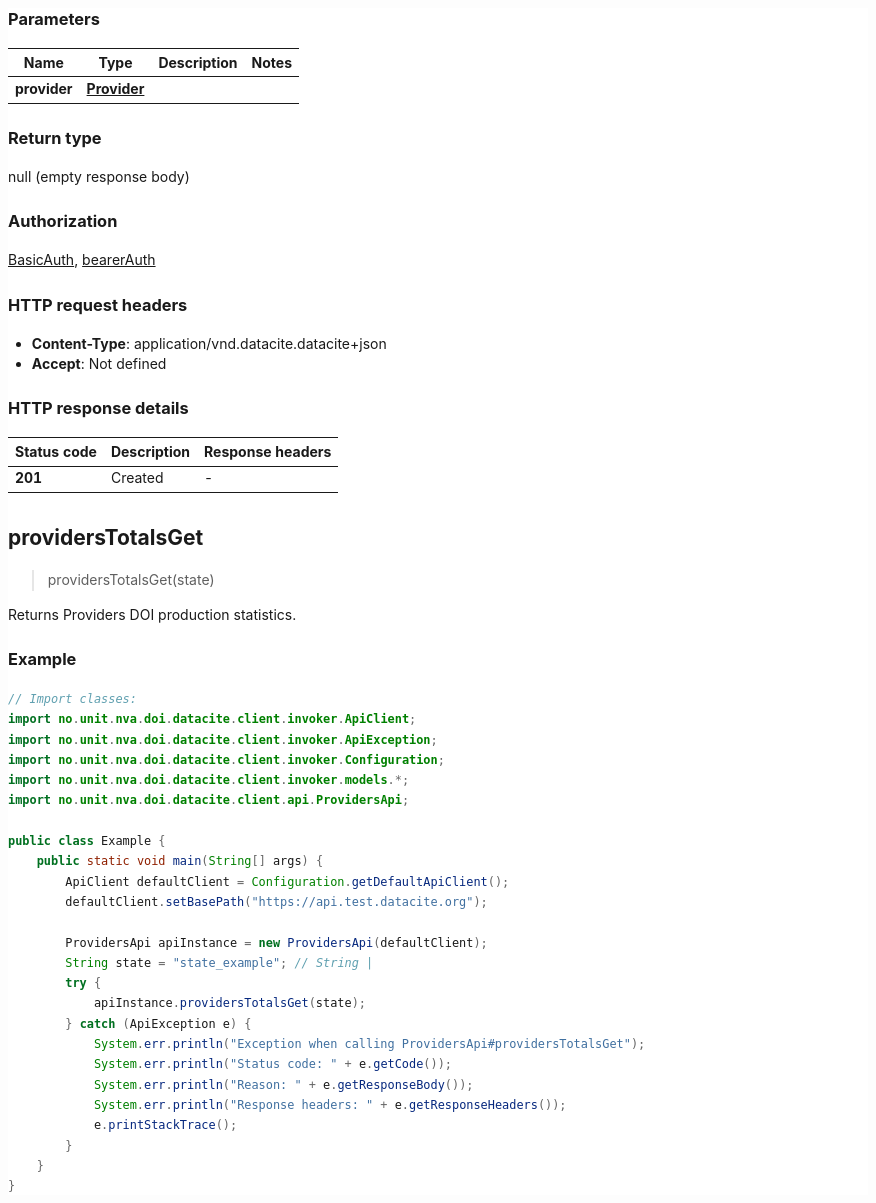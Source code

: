 ### Parameters


Name | Type | Description  | Notes
------------- | ------------- | ------------- | -------------
 **provider** | [**Provider**](Provider.md)|  |

### Return type

null (empty response body)

### Authorization

[BasicAuth](../README.md#BasicAuth), [bearerAuth](../README.md#bearerAuth)

### HTTP request headers

- **Content-Type**: application/vnd.datacite.datacite+json
- **Accept**: Not defined

### HTTP response details
| Status code | Description | Response headers |
|-------------|-------------|------------------|
| **201** | Created |  -  |


## providersTotalsGet

> providersTotalsGet(state)

Returns Providers DOI production statistics.

### Example

```java
// Import classes:
import no.unit.nva.doi.datacite.client.invoker.ApiClient;
import no.unit.nva.doi.datacite.client.invoker.ApiException;
import no.unit.nva.doi.datacite.client.invoker.Configuration;
import no.unit.nva.doi.datacite.client.invoker.models.*;
import no.unit.nva.doi.datacite.client.api.ProvidersApi;

public class Example {
    public static void main(String[] args) {
        ApiClient defaultClient = Configuration.getDefaultApiClient();
        defaultClient.setBasePath("https://api.test.datacite.org");

        ProvidersApi apiInstance = new ProvidersApi(defaultClient);
        String state = "state_example"; // String | 
        try {
            apiInstance.providersTotalsGet(state);
        } catch (ApiException e) {
            System.err.println("Exception when calling ProvidersApi#providersTotalsGet");
            System.err.println("Status code: " + e.getCode());
            System.err.println("Reason: " + e.getResponseBody());
            System.err.println("Response headers: " + e.getResponseHeaders());
            e.printStackTrace();
        }
    }
}
```
